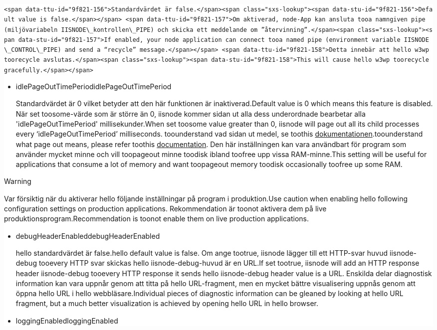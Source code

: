     <span data-ttu-id="9f821-156">Standardvärdet är false.</span><span class="sxs-lookup"><span data-stu-id="9f821-156">Default value is false.</span></span> <span data-ttu-id="9f821-157">Om aktiverad, node-App kan ansluta tooa namngiven pipe (miljövariabeln IISNODE\_kontrollen\_PIPE) och skicka ett meddelande om ”återvinning”.</span><span class="sxs-lookup"><span data-stu-id="9f821-157">If enabled, your node application can connect tooa named pipe (environment variable IISNODE\_CONTROL\_PIPE) and send a “recycle” message.</span></span> <span data-ttu-id="9f821-158">Detta innebär att hello w3wp toorecycle avslutas.</span><span class="sxs-lookup"><span data-stu-id="9f821-158">This will cause hello w3wp toorecycle gracefully.</span></span>
* <span data-ttu-id="9f821-159">idlePageOutTimePeriod</span><span class="sxs-lookup"><span data-stu-id="9f821-159">idlePageOutTimePeriod</span></span>
  
    <span data-ttu-id="9f821-160">Standardvärdet är 0 vilket betyder att den här funktionen är inaktiverad.</span><span class="sxs-lookup"><span data-stu-id="9f821-160">Default value is 0 which means this feature is disabled.</span></span> <span data-ttu-id="9f821-161">När set toosome-värde som är större än 0, iisnode kommer sidan ut alla dess underordnade bearbetar alla 'idlePageOutTimePeriod' millisekunder.</span><span class="sxs-lookup"><span data-stu-id="9f821-161">When set toosome value greater than 0, iisnode will page out all its child processes every ‘idlePageOutTimePeriod’ milliseconds.</span></span> <span data-ttu-id="9f821-162">toounderstand vad sidan ut medel, se toothis [dokumentationen](https://msdn.microsoft.com/library/windows/desktop/ms682606.aspx).</span><span class="sxs-lookup"><span data-stu-id="9f821-162">toounderstand what page out means, please refer toothis [documentation](https://msdn.microsoft.com/library/windows/desktop/ms682606.aspx).</span></span> <span data-ttu-id="9f821-163">Den här inställningen kan vara användbart för program som använder mycket minne och vill toopageout minne toodisk ibland toofree upp vissa RAM-minne.</span><span class="sxs-lookup"><span data-stu-id="9f821-163">This setting will be useful for applications that consume a lot of memory and want toopageout memory toodisk occasionally toofree up some RAM.</span></span>

> [!WARNING]
> <span data-ttu-id="9f821-164">Var försiktig när du aktiverar hello följande inställningar på program i produktion.</span><span class="sxs-lookup"><span data-stu-id="9f821-164">Use caution when enabling hello following configuration settings on production applications.</span></span> <span data-ttu-id="9f821-165">Rekommendation är toonot aktivera dem på live produktionsprogram.</span><span class="sxs-lookup"><span data-stu-id="9f821-165">Recommendation is toonot enable them on live production applications.</span></span>
> 
> 

* <span data-ttu-id="9f821-166">debugHeaderEnabled</span><span class="sxs-lookup"><span data-stu-id="9f821-166">debugHeaderEnabled</span></span>
  
    <span data-ttu-id="9f821-167">hello standardvärdet är false.</span><span class="sxs-lookup"><span data-stu-id="9f821-167">hello default value is false.</span></span> <span data-ttu-id="9f821-168">Om ange tootrue, iisnode lägger till ett HTTP-svar huvud iisnode-debug tooevery HTTP svar skickas hello iisnode-debug-huvud är en URL.</span><span class="sxs-lookup"><span data-stu-id="9f821-168">If set tootrue, iisnode will add an HTTP response header iisnode-debug tooevery HTTP response it sends hello iisnode-debug header value is a URL.</span></span> <span data-ttu-id="9f821-169">Enskilda delar diagnostisk information kan vara uppnår genom att titta på hello URL-fragment, men en mycket bättre visualisering uppnås genom att öppna hello URL i hello webbläsare.</span><span class="sxs-lookup"><span data-stu-id="9f821-169">Individual pieces of diagnostic information can be gleaned by looking at hello URL fragment, but a much better visualization is achieved by opening hello URL in hello browser.</span></span>
* <span data-ttu-id="9f821-170">loggingEnabled</span><span class="sxs-lookup"><span data-stu-id="9f821-170">loggingEnabled</span></span>
  